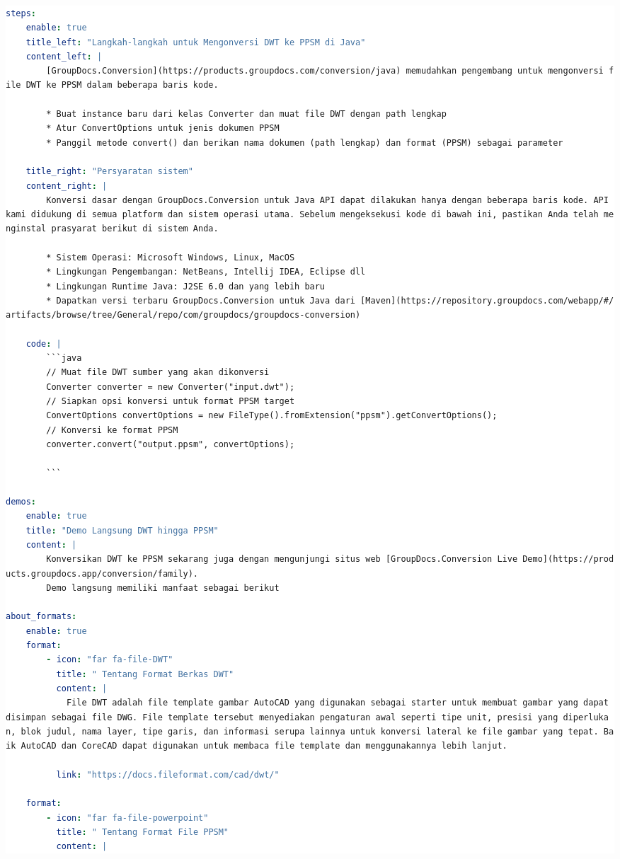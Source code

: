 ```yaml
steps:
    enable: true
    title_left: "Langkah-langkah untuk Mengonversi DWT ke PPSM di Java"
    content_left: |
        [GroupDocs.Conversion](https://products.groupdocs.com/conversion/java) memudahkan pengembang untuk mengonversi file DWT ke PPSM dalam beberapa baris kode.

        * Buat instance baru dari kelas Converter dan muat file DWT dengan path lengkap
        * Atur ConvertOptions untuk jenis dokumen PPSM
        * Panggil metode convert() dan berikan nama dokumen (path lengkap) dan format (PPSM) sebagai parameter
        
    title_right: "Persyaratan sistem"
    content_right: |
        Konversi dasar dengan GroupDocs.Conversion untuk Java API dapat dilakukan hanya dengan beberapa baris kode. API kami didukung di semua platform dan sistem operasi utama. Sebelum mengeksekusi kode di bawah ini, pastikan Anda telah menginstal prasyarat berikut di sistem Anda.

        * Sistem Operasi: Microsoft Windows, Linux, MacOS
        * Lingkungan Pengembangan: NetBeans, Intellij IDEA, Eclipse dll
        * Lingkungan Runtime Java: J2SE 6.0 dan yang lebih baru
        * Dapatkan versi terbaru GroupDocs.Conversion untuk Java dari [Maven](https://repository.groupdocs.com/webapp/#/artifacts/browse/tree/General/repo/com/groupdocs/groupdocs-conversion)
        
    code: |
        ```java
        // Muat file DWT sumber yang akan dikonversi
        Converter converter = new Converter("input.dwt");
        // Siapkan opsi konversi untuk format PPSM target
        ConvertOptions convertOptions = new FileType().fromExtension("ppsm").getConvertOptions();
        // Konversi ke format PPSM
        converter.convert("output.ppsm", convertOptions);
        
        ```
        
demos:
    enable: true
    title: "Demo Langsung DWT hingga PPSM"
    content: |
        Konversikan DWT ke PPSM sekarang juga dengan mengunjungi situs web [GroupDocs.Conversion Live Demo](https://products.groupdocs.app/conversion/family).  
        Demo langsung memiliki manfaat sebagai berikut
        
about_formats:
    enable: true
    format:
        - icon: "far fa-file-DWT"
          title: " Tentang Format Berkas DWT"
          content: |
            File DWT adalah file template gambar AutoCAD yang digunakan sebagai starter untuk membuat gambar yang dapat disimpan sebagai file DWG. File template tersebut menyediakan pengaturan awal seperti tipe unit, presisi yang diperlukan, blok judul, nama layer, tipe garis, dan informasi serupa lainnya untuk konversi lateral ke file gambar yang tepat. Baik AutoCAD dan CoreCAD dapat digunakan untuk membaca file template dan menggunakannya lebih lanjut.

          link: "https://docs.fileformat.com/cad/dwt/"

    format:
        - icon: "far fa-file-powerpoint"
          title: " Tentang Format File PPSM"
          content: |
```